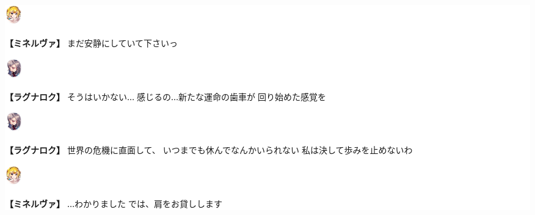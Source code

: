 <img src="../images/units/302511.png" alt="302511.png" height="34"/>

**【ミネルヴァ】**
まだ安静にしていて下さいっ

<img src="../images/units/103611.png" alt="103611.png" height="34"/>

**【ラグナロク】**
そうはいかない…
感じるの…新たな運命の歯車が
回り始めた感覚を

<img src="../images/units/103611.png" alt="103611.png" height="34"/>

**【ラグナロク】**
世界の危機に直面して、
いつまでも休んでなんかいられない
私は決して歩みを止めないわ

<img src="../images/units/302511.png" alt="302511.png" height="34"/>

**【ミネルヴァ】**
…わかりました
では、肩をお貸しします
